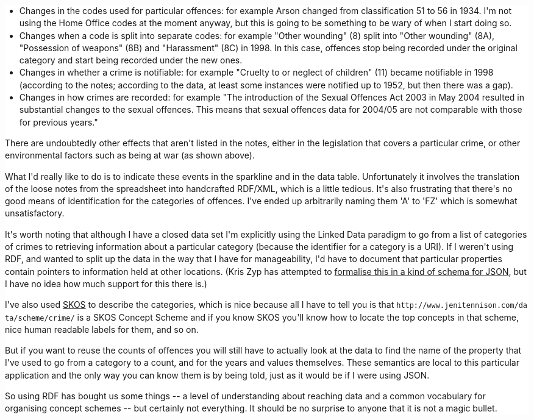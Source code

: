   * Changes in the codes used for particular offences: for example Arson changed from classification 51 to 56 in 1934. I'm not using the Home Office codes at the moment anyway, but this is going to be something to be wary of when I start doing so.
  * Changes when a code is split into separate codes: for example "Other wounding" (8) split into "Other wounding" (8A), "Possession of weapons" (8B) and "Harassment" (8C) in 1998. In this case, offences stop being recorded under the original category and start being recorded under the new ones.
  * Changes in whether a crime is notifiable: for example "Cruelty to or neglect of children" (11) became notifiable in 1998 (according to the notes; according to the data, at least some instances were notified up to 1952, but then there was a gap).
  * Changes in how crimes are recorded: for example "The introduction of the Sexual Offences Act 2003 in May 2004 resulted in substantial changes to the sexual offences.  This means that sexual offences data for 2004/05 are not comparable with those for previous years."
  
There are undoubtedly other effects that aren't listed in the notes, either in the legislation that covers a particular crime, or other environmental factors such as being at war (as shown above).

What I'd really like to do is to indicate these events in the sparkline and in the data table. Unfortunately it involves the translation of the loose notes from the spreadsheet into handcrafted RDF/XML, which is a little tedious. It's also frustrating that there's no good means of identification for the categories of offences. I've ended up arbitrarily naming them 'A' to 'FZ' which is somewhat unsatisfactory.

It's worth noting that although I have a closed data set I'm explicitly using the Linked Data paradigm to go from a list of categories of crimes to retrieving information about a particular category (because the identifier for a category is a URI). If I weren't using RDF, and wanted to split up the data in the way that I have for manageability, I'd have to document that particular properties contain pointers to information held at other locations. (Kris Zyp has attempted to [formalise this in a kind of schema for JSON](http://www.json-schema.org/draft-hyperschema-02.txt), but I have no idea how much support for this there is.)

I've also used [SKOS](http://www.w3.org/TR/skos-primer/) to describe the categories, which is nice because all I have to tell you is that `http://www.jenitennison.com/data/scheme/crime/` is a SKOS Concept Scheme and if you know SKOS you'll know how to locate the top concepts in that scheme, nice human readable labels for them, and so on.

But if you want to reuse the counts of offences you will still have to actually look at the data to find the name of the property that I've used to go from a category to a count, and for the years and values themselves. These semantics are local to this particular application and the only way you can know them is by being told, just as it would be if I were using JSON.

So using RDF has bought us some things -- a level of understanding about reaching data and a common vocabulary for organising concept schemes -- but certainly not everything. It should be no surprise to anyone that it is not a magic bullet.
